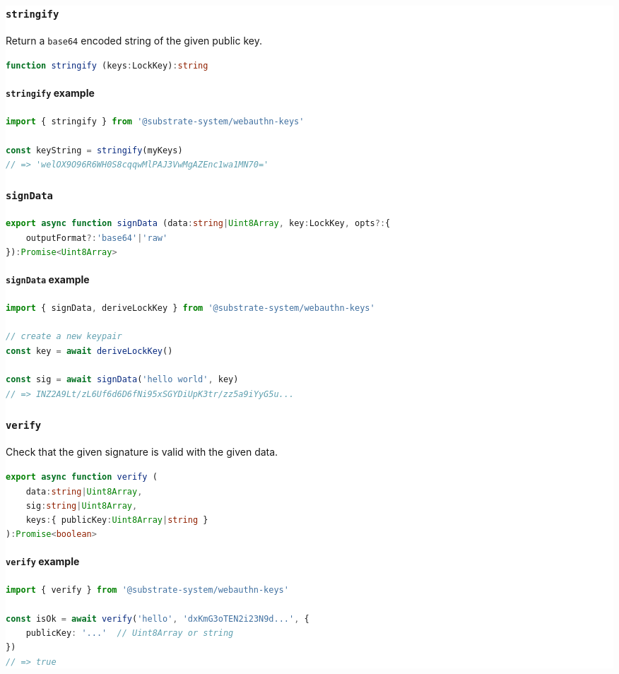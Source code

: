 ### `stringify`
Return a `base64` encoded string of the given public key.

```ts
function stringify (keys:LockKey):string
```

#### `stringify` example
```ts
import { stringify } from '@substrate-system/webauthn-keys'

const keyString = stringify(myKeys)
// => 'welOX9O96R6WH0S8cqqwMlPAJ3VwMgAZEnc1wa1MN70='
```

### `signData`
```ts
export async function signData (data:string|Uint8Array, key:LockKey, opts?:{
    outputFormat?:'base64'|'raw'
}):Promise<Uint8Array>
```

#### `signData` example
```ts
import { signData, deriveLockKey } from '@substrate-system/webauthn-keys'

// create a new keypair
const key = await deriveLockKey()

const sig = await signData('hello world', key)
// => INZ2A9Lt/zL6Uf6d6D6fNi95xSGYDiUpK3tr/zz5a9iYyG5u...
```

### `verify`
Check that the given signature is valid with the given data.

```ts
export async function verify (
    data:string|Uint8Array,
    sig:string|Uint8Array,
    keys:{ publicKey:Uint8Array|string }
):Promise<boolean>
```

#### `verify` example
```ts
import { verify } from '@substrate-system/webauthn-keys'

const isOk = await verify('hello', 'dxKmG3oTEN2i23N9d...', {
    publicKey: '...'  // Uint8Array or string
})
// => true
```
